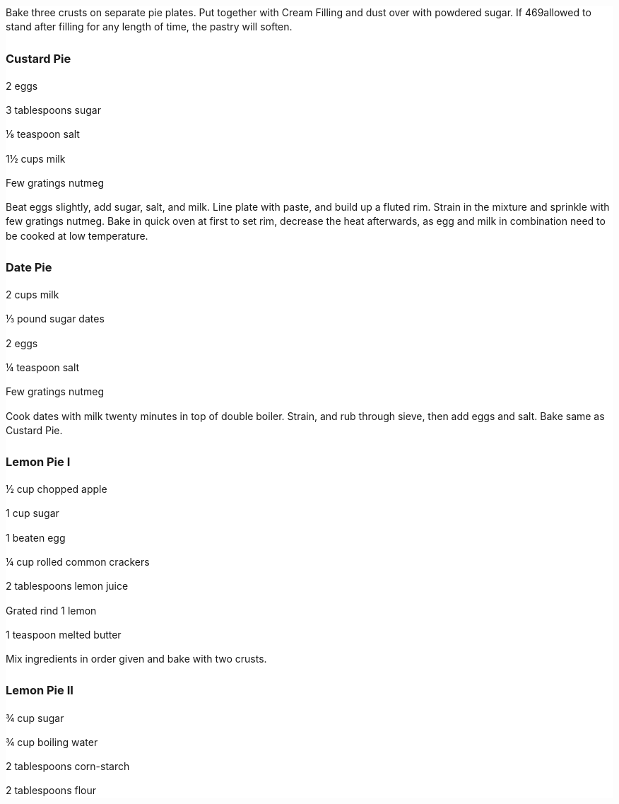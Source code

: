 Bake three crusts on separate pie plates. Put together with Cream Filling and dust over with powdered sugar. If 469allowed to stand after filling for any length of time, the pastry will soften.

### Custard Pie

2 eggs

3 tablespoons sugar

⅛ teaspoon salt

1½ cups milk

Few gratings nutmeg

Beat eggs slightly, add sugar, salt, and milk. Line plate with paste, and build up a fluted rim. Strain in the mixture and sprinkle with few gratings nutmeg. Bake in quick oven at first to set rim, decrease the heat afterwards, as egg and milk in combination need to be cooked at low temperature.

### Date Pie

2 cups milk

⅓ pound sugar dates

2 eggs

¼ teaspoon salt

Few gratings nutmeg

Cook dates with milk twenty minutes in top of double boiler. Strain, and rub through sieve, then add eggs and salt. Bake same as Custard Pie.

### Lemon Pie I

½ cup chopped apple

1 cup sugar

1 beaten egg

¼ cup rolled common crackers

2 tablespoons lemon juice

Grated rind 1 lemon

1 teaspoon melted butter

Mix ingredients in order given and bake with two crusts.

### Lemon Pie II

¾ cup sugar

¾ cup boiling water

2 tablespoons corn-starch

2 tablespoons flour
